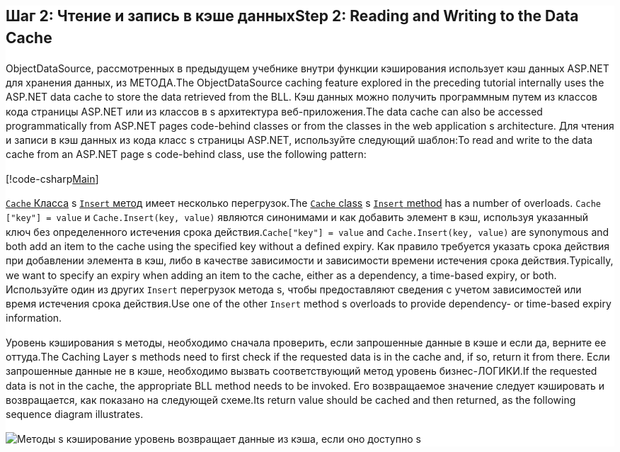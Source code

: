 ## <a name="step-2-reading-and-writing-to-the-data-cache"></a><span data-ttu-id="a7f3e-138">Шаг 2: Чтение и запись в кэше данных</span><span class="sxs-lookup"><span data-stu-id="a7f3e-138">Step 2: Reading and Writing to the Data Cache</span></span>

<span data-ttu-id="a7f3e-139">ObjectDataSource, рассмотренных в предыдущем учебнике внутри функции кэширования использует кэш данных ASP.NET для хранения данных, из МЕТОДА.</span><span class="sxs-lookup"><span data-stu-id="a7f3e-139">The ObjectDataSource caching feature explored in the preceding tutorial internally uses the ASP.NET data cache to store the data retrieved from the BLL.</span></span> <span data-ttu-id="a7f3e-140">Кэш данных можно получить программным путем из классов кода страницы ASP.NET или из классов в s архитектура веб-приложения.</span><span class="sxs-lookup"><span data-stu-id="a7f3e-140">The data cache can also be accessed programmatically from ASP.NET pages code-behind classes or from the classes in the web application s architecture.</span></span> <span data-ttu-id="a7f3e-141">Для чтения и записи в кэш данных из кода класс s страницы ASP.NET, используйте следующий шаблон:</span><span class="sxs-lookup"><span data-stu-id="a7f3e-141">To read and write to the data cache from an ASP.NET page s code-behind class, use the following pattern:</span></span>


[!code-csharp[Main](caching-data-in-the-architecture-cs/samples/sample1.cs)]

<span data-ttu-id="a7f3e-142">[ `Cache` Класса](https://msdn.microsoft.com/library/system.web.caching.cache.aspx) s [ `Insert` метод](https://msdn.microsoft.com/library/system.web.caching.cache.insert.aspx) имеет несколько перегрузок.</span><span class="sxs-lookup"><span data-stu-id="a7f3e-142">The [`Cache` class](https://msdn.microsoft.com/library/system.web.caching.cache.aspx) s [`Insert` method](https://msdn.microsoft.com/library/system.web.caching.cache.insert.aspx) has a number of overloads.</span></span> <span data-ttu-id="a7f3e-143">`Cache["key"] = value` и `Cache.Insert(key, value)` являются синонимами и как добавить элемент в кэш, используя указанный ключ без определенного истечения срока действия.</span><span class="sxs-lookup"><span data-stu-id="a7f3e-143">`Cache["key"] = value` and `Cache.Insert(key, value)` are synonymous and both add an item to the cache using the specified key without a defined expiry.</span></span> <span data-ttu-id="a7f3e-144">Как правило требуется указать срока действия при добавлении элемента в кэш, либо в качестве зависимости и зависимости времени истечения срока действия.</span><span class="sxs-lookup"><span data-stu-id="a7f3e-144">Typically, we want to specify an expiry when adding an item to the cache, either as a dependency, a time-based expiry, or both.</span></span> <span data-ttu-id="a7f3e-145">Используйте один из других `Insert` перегрузок метода s, чтобы предоставляют сведения с учетом зависимостей или время истечения срока действия.</span><span class="sxs-lookup"><span data-stu-id="a7f3e-145">Use one of the other `Insert` method s overloads to provide dependency- or time-based expiry information.</span></span>

<span data-ttu-id="a7f3e-146">Уровень кэширования s методы, необходимо сначала проверить, если запрошенные данные в кэше и если да, верните ее оттуда.</span><span class="sxs-lookup"><span data-stu-id="a7f3e-146">The Caching Layer s methods need to first check if the requested data is in the cache and, if so, return it from there.</span></span> <span data-ttu-id="a7f3e-147">Если запрошенные данные не в кэше, необходимо вызвать соответствующий метод уровень бизнес-ЛОГИКИ.</span><span class="sxs-lookup"><span data-stu-id="a7f3e-147">If the requested data is not in the cache, the appropriate BLL method needs to be invoked.</span></span> <span data-ttu-id="a7f3e-148">Его возвращаемое значение следует кэшировать и возвращается, как показано на следующей схеме.</span><span class="sxs-lookup"><span data-stu-id="a7f3e-148">Its return value should be cached and then returned, as the following sequence diagram illustrates.</span></span>


![Методы s кэширование уровень возвращает данные из кэша, если оно доступно s](caching-data-in-the-architecture-cs/_static/image3.png)
